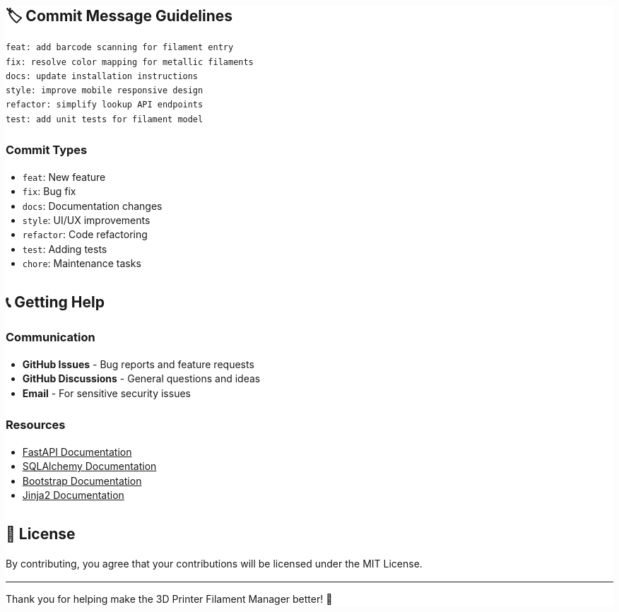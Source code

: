 ## 🏷️ Commit Message Guidelines

```
feat: add barcode scanning for filament entry
fix: resolve color mapping for metallic filaments
docs: update installation instructions
style: improve mobile responsive design
refactor: simplify lookup API endpoints
test: add unit tests for filament model
```

### Commit Types
- `feat`: New feature
- `fix`: Bug fix
- `docs`: Documentation changes
- `style`: UI/UX improvements
- `refactor`: Code refactoring
- `test`: Adding tests
- `chore`: Maintenance tasks

## 📞 Getting Help

### Communication
- **GitHub Issues** - Bug reports and feature requests
- **GitHub Discussions** - General questions and ideas
- **Email** - For sensitive security issues

### Resources
- [FastAPI Documentation](https://fastapi.tiangolo.com/)
- [SQLAlchemy Documentation](https://docs.sqlalchemy.org/)
- [Bootstrap Documentation](https://getbootstrap.com/docs/)
- [Jinja2 Documentation](https://jinja.palletsprojects.com/)

## 📜 License

By contributing, you agree that your contributions will be licensed under the MIT License.

---

Thank you for helping make the 3D Printer Filament Manager better! 🎉